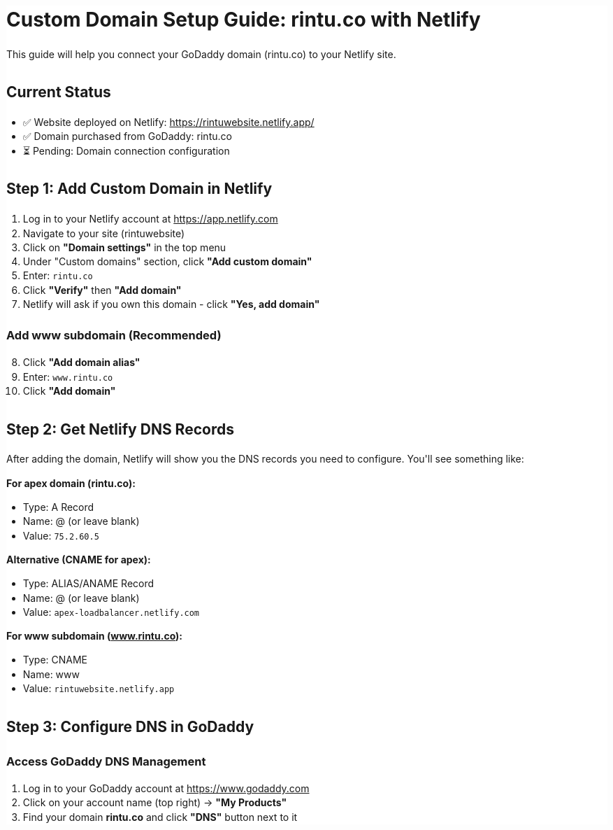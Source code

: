 # Custom Domain Setup Guide: rintu.co with Netlify

This guide will help you connect your GoDaddy domain (rintu.co) to your Netlify site.

## Current Status
- ✅ Website deployed on Netlify: https://rintuwebsite.netlify.app/
- ✅ Domain purchased from GoDaddy: rintu.co
- ⏳ Pending: Domain connection configuration

## Step 1: Add Custom Domain in Netlify

1. Log in to your Netlify account at https://app.netlify.com
2. Navigate to your site (rintuwebsite)
3. Click on **"Domain settings"** in the top menu
4. Under "Custom domains" section, click **"Add custom domain"**
5. Enter: `rintu.co`
6. Click **"Verify"** then **"Add domain"**
7. Netlify will ask if you own this domain - click **"Yes, add domain"**

### Add www subdomain (Recommended)
8. Click **"Add domain alias"**
9. Enter: `www.rintu.co`
10. Click **"Add domain"**

## Step 2: Get Netlify DNS Records

After adding the domain, Netlify will show you the DNS records you need to configure. You'll see something like:

**For apex domain (rintu.co):**
- Type: A Record
- Name: @ (or leave blank)
- Value: `75.2.60.5`

**Alternative (CNAME for apex):**
- Type: ALIAS/ANAME Record
- Name: @ (or leave blank)
- Value: `apex-loadbalancer.netlify.com`

**For www subdomain (www.rintu.co):**
- Type: CNAME
- Name: www
- Value: `rintuwebsite.netlify.app`

## Step 3: Configure DNS in GoDaddy

### Access GoDaddy DNS Management

1. Log in to your GoDaddy account at https://www.godaddy.com
2. Click on your account name (top right) → **"My Products"**
3. Find your domain **rintu.co** and click **"DNS"** button next to it
